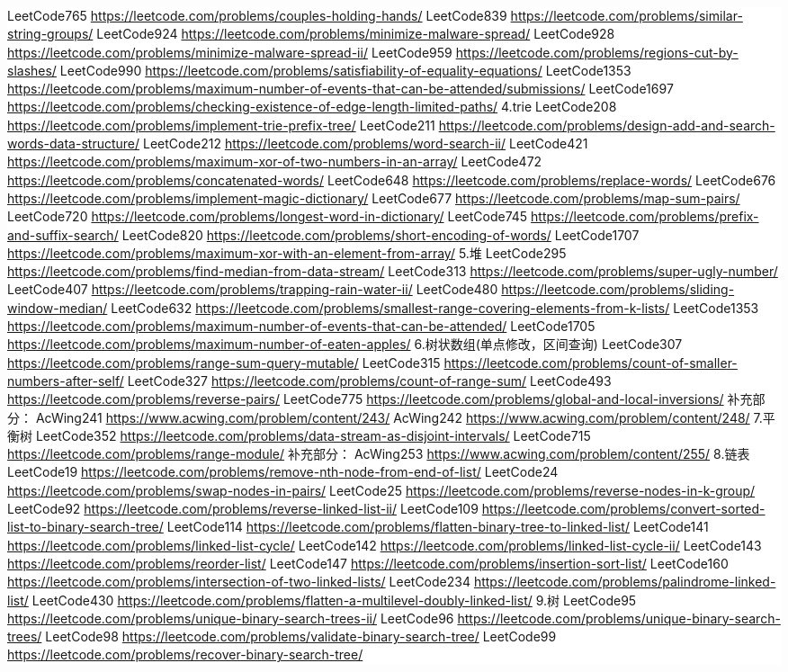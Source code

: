 LeetCode765 https://leetcode.com/problems/couples-holding-hands/
LeetCode839 https://leetcode.com/problems/similar-string-groups/
LeetCode924 https://leetcode.com/problems/minimize-malware-spread/
LeetCode928 https://leetcode.com/problems/minimize-malware-spread-ii/
LeetCode959 https://leetcode.com/problems/regions-cut-by-slashes/
LeetCode990 https://leetcode.com/problems/satisfiability-of-equality-equations/
LeetCode1353 https://leetcode.com/problems/maximum-number-of-events-that-can-be-attended/submissions/
LeetCode1697 https://leetcode.com/problems/checking-existence-of-edge-length-limited-paths/
4.trie
LeetCode208 https://leetcode.com/problems/implement-trie-prefix-tree/
LeetCode211 https://leetcode.com/problems/design-add-and-search-words-data-structure/
LeetCode212 https://leetcode.com/problems/word-search-ii/
LeetCode421 https://leetcode.com/problems/maximum-xor-of-two-numbers-in-an-array/
LeetCode472 https://leetcode.com/problems/concatenated-words/
LeetCode648 https://leetcode.com/problems/replace-words/
LeetCode676 https://leetcode.com/problems/implement-magic-dictionary/
LeetCode677 https://leetcode.com/problems/map-sum-pairs/
LeetCode720 https://leetcode.com/problems/longest-word-in-dictionary/
LeetCode745 https://leetcode.com/problems/prefix-and-suffix-search/
LeetCode820 https://leetcode.com/problems/short-encoding-of-words/
LeetCode1707 https://leetcode.com/problems/maximum-xor-with-an-element-from-array/
5.堆
LeetCode295 https://leetcode.com/problems/find-median-from-data-stream/
LeetCode313 https://leetcode.com/problems/super-ugly-number/
LeetCode407 https://leetcode.com/problems/trapping-rain-water-ii/
LeetCode480 https://leetcode.com/problems/sliding-window-median/
LeetCode632 https://leetcode.com/problems/smallest-range-covering-elements-from-k-lists/
LeetCode1353 https://leetcode.com/problems/maximum-number-of-events-that-can-be-attended/
LeetCode1705 https://leetcode.com/problems/maximum-number-of-eaten-apples/
6.树状数组(单点修改，区间查询)
LeetCode307 https://leetcode.com/problems/range-sum-query-mutable/
LeetCode315 https://leetcode.com/problems/count-of-smaller-numbers-after-self/
LeetCode327 https://leetcode.com/problems/count-of-range-sum/
LeetCode493 https://leetcode.com/problems/reverse-pairs/
LeetCode775 https://leetcode.com/problems/global-and-local-inversions/
补充部分：
AcWing241 https://www.acwing.com/problem/content/243/
AcWing242 https://www.acwing.com/problem/content/248/
7.平衡树
LeetCode352 https://leetcode.com/problems/data-stream-as-disjoint-intervals/
LeetCode715 https://leetcode.com/problems/range-module/
补充部分：
AcWing253 https://www.acwing.com/problem/content/255/
8.链表
LeetCode19 https://leetcode.com/problems/remove-nth-node-from-end-of-list/
LeetCode24 https://leetcode.com/problems/swap-nodes-in-pairs/
LeetCode25 https://leetcode.com/problems/reverse-nodes-in-k-group/
LeetCode92 https://leetcode.com/problems/reverse-linked-list-ii/
LeetCode109 https://leetcode.com/problems/convert-sorted-list-to-binary-search-tree/
LeetCode114 https://leetcode.com/problems/flatten-binary-tree-to-linked-list/
LeetCode141 https://leetcode.com/problems/linked-list-cycle/
LeetCode142 https://leetcode.com/problems/linked-list-cycle-ii/
LeetCode143 https://leetcode.com/problems/reorder-list/
LeetCode147 https://leetcode.com/problems/insertion-sort-list/
LeetCode160 https://leetcode.com/problems/intersection-of-two-linked-lists/
LeetCode234 https://leetcode.com/problems/palindrome-linked-list/
LeetCode430 https://leetcode.com/problems/flatten-a-multilevel-doubly-linked-list/
9.树
LeetCode95 https://leetcode.com/problems/unique-binary-search-trees-ii/
LeetCode96 https://leetcode.com/problems/unique-binary-search-trees/
LeetCode98 https://leetcode.com/problems/validate-binary-search-tree/
LeetCode99 https://leetcode.com/problems/recover-binary-search-tree/